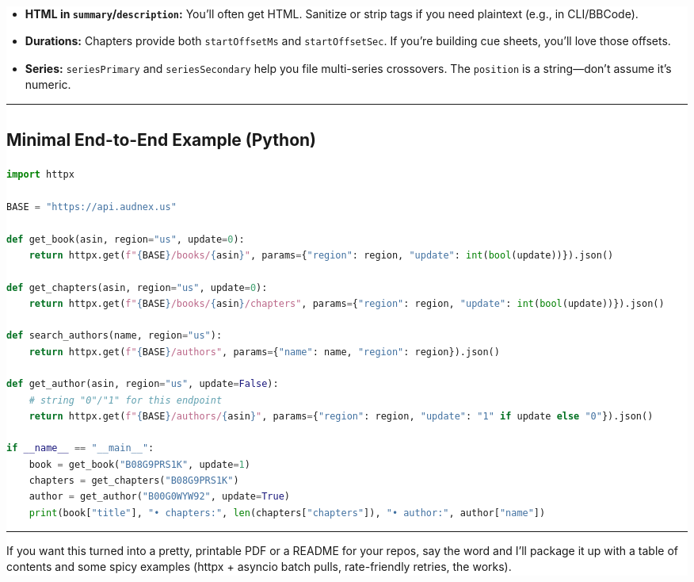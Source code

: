* **HTML in `summary`/`description`:** You’ll often get HTML. Sanitize or strip tags if you need plaintext (e.g., in CLI/BBCode).

* **Durations:** Chapters provide both `startOffsetMs` and `startOffsetSec`. If you’re building cue sheets, you’ll love those offsets.

* **Series:** `seriesPrimary` and `seriesSecondary` help you file multi-series crossovers. The `position` is a string—don’t assume it’s numeric.

---

## Minimal End-to-End Example (Python)

```python
import httpx

BASE = "https://api.audnex.us"

def get_book(asin, region="us", update=0):
    return httpx.get(f"{BASE}/books/{asin}", params={"region": region, "update": int(bool(update))}).json()

def get_chapters(asin, region="us", update=0):
    return httpx.get(f"{BASE}/books/{asin}/chapters", params={"region": region, "update": int(bool(update))}).json()

def search_authors(name, region="us"):
    return httpx.get(f"{BASE}/authors", params={"name": name, "region": region}).json()

def get_author(asin, region="us", update=False):
    # string "0"/"1" for this endpoint
    return httpx.get(f"{BASE}/authors/{asin}", params={"region": region, "update": "1" if update else "0"}).json()

if __name__ == "__main__":
    book = get_book("B08G9PRS1K", update=1)
    chapters = get_chapters("B08G9PRS1K")
    author = get_author("B00G0WYW92", update=True)
    print(book["title"], "• chapters:", len(chapters["chapters"]), "• author:", author["name"])
```

---

If you want this turned into a pretty, printable PDF or a README for your repos, say the word and I’ll package it up with a table of contents and some spicy examples (httpx + asyncio batch pulls, rate-friendly retries, the works).
